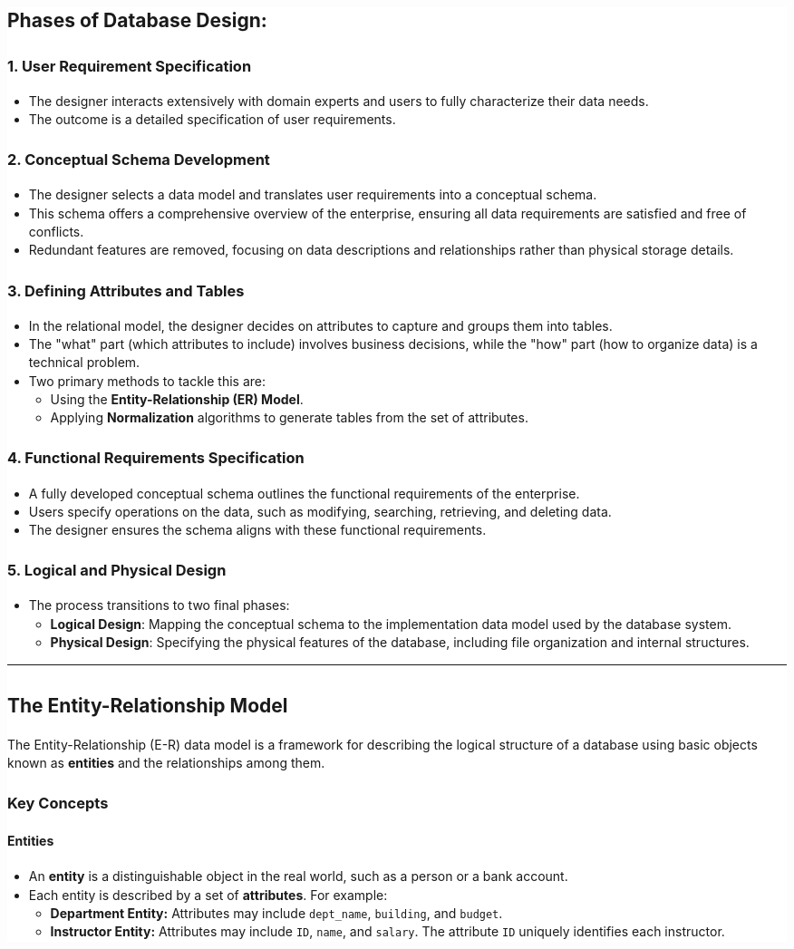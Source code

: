 ## Phases of Database Design:

### 1. User Requirement Specification
- The designer interacts extensively with domain experts and users to fully characterize their data needs.
- The outcome is a detailed specification of user requirements.

### 2. Conceptual Schema Development
- The designer selects a data model and translates user requirements into a conceptual schema.
- This schema offers a comprehensive overview of the enterprise, ensuring all data requirements are satisfied and free of conflicts.
- Redundant features are removed, focusing on data descriptions and relationships rather than physical storage details.

### 3. Defining Attributes and Tables
- In the relational model, the designer decides on attributes to capture and groups them into tables.
- The "what" part (which attributes to include) involves business decisions, while the "how" part (how to organize data) is a technical problem.
- Two primary methods to tackle this are:
  - Using the **Entity-Relationship (ER) Model**.
  - Applying **Normalization** algorithms to generate tables from the set of attributes.

### 4. Functional Requirements Specification
- A fully developed conceptual schema outlines the functional requirements of the enterprise.
- Users specify operations on the data, such as modifying, searching, retrieving, and deleting data.
- The designer ensures the schema aligns with these functional requirements.

### 5. Logical and Physical Design
- The process transitions to two final phases:
  - **Logical Design**: Mapping the conceptual schema to the implementation data model used by the database system.
  - **Physical Design**: Specifying the physical features of the database, including file organization and internal structures.

---
## The Entity-Relationship Model

The Entity-Relationship (E-R) data model is a framework for describing the logical structure of a database using basic objects known as **entities** and the relationships among them.

### Key Concepts
#### Entities
- An **entity** is a distinguishable object in the real world, such as a person or a bank account.
- Each entity is described by a set of **attributes**. For example:
  - **Department Entity:** Attributes may include `dept_name`, `building`, and `budget`.
  - **Instructor Entity:** Attributes may include `ID`, `name`, and `salary`. The attribute `ID` uniquely identifies each instructor.
